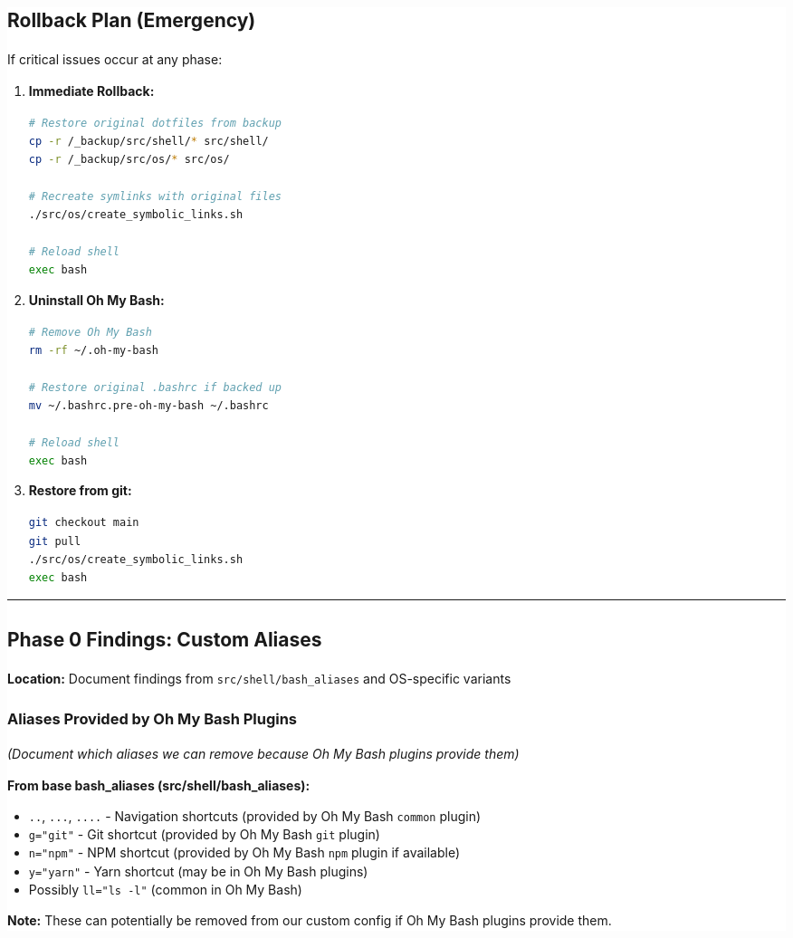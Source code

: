 ## Rollback Plan (Emergency)

If critical issues occur at any phase:

1. **Immediate Rollback:**
   ```bash
   # Restore original dotfiles from backup
   cp -r /_backup/src/shell/* src/shell/
   cp -r /_backup/src/os/* src/os/

   # Recreate symlinks with original files
   ./src/os/create_symbolic_links.sh

   # Reload shell
   exec bash
   ```

2. **Uninstall Oh My Bash:**
   ```bash
   # Remove Oh My Bash
   rm -rf ~/.oh-my-bash

   # Restore original .bashrc if backed up
   mv ~/.bashrc.pre-oh-my-bash ~/.bashrc

   # Reload shell
   exec bash
   ```

3. **Restore from git:**
   ```bash
   git checkout main
   git pull
   ./src/os/create_symbolic_links.sh
   exec bash
   ```

---

## Phase 0 Findings: Custom Aliases

**Location:** Document findings from `src/shell/bash_aliases` and OS-specific variants

### Aliases Provided by Oh My Bash Plugins
*(Document which aliases we can remove because Oh My Bash plugins provide them)*

**From base bash_aliases (src/shell/bash_aliases):**
- `..`, `...`, `....` - Navigation shortcuts (provided by Oh My Bash `common` plugin)
- `g="git"` - Git shortcut (provided by Oh My Bash `git` plugin)
- `n="npm"` - NPM shortcut (provided by Oh My Bash `npm` plugin if available)
- `y="yarn"` - Yarn shortcut (may be in Oh My Bash plugins)
- Possibly `ll="ls -l"` (common in Oh My Bash)

**Note:** These can potentially be removed from our custom config if Oh My Bash plugins provide them.

